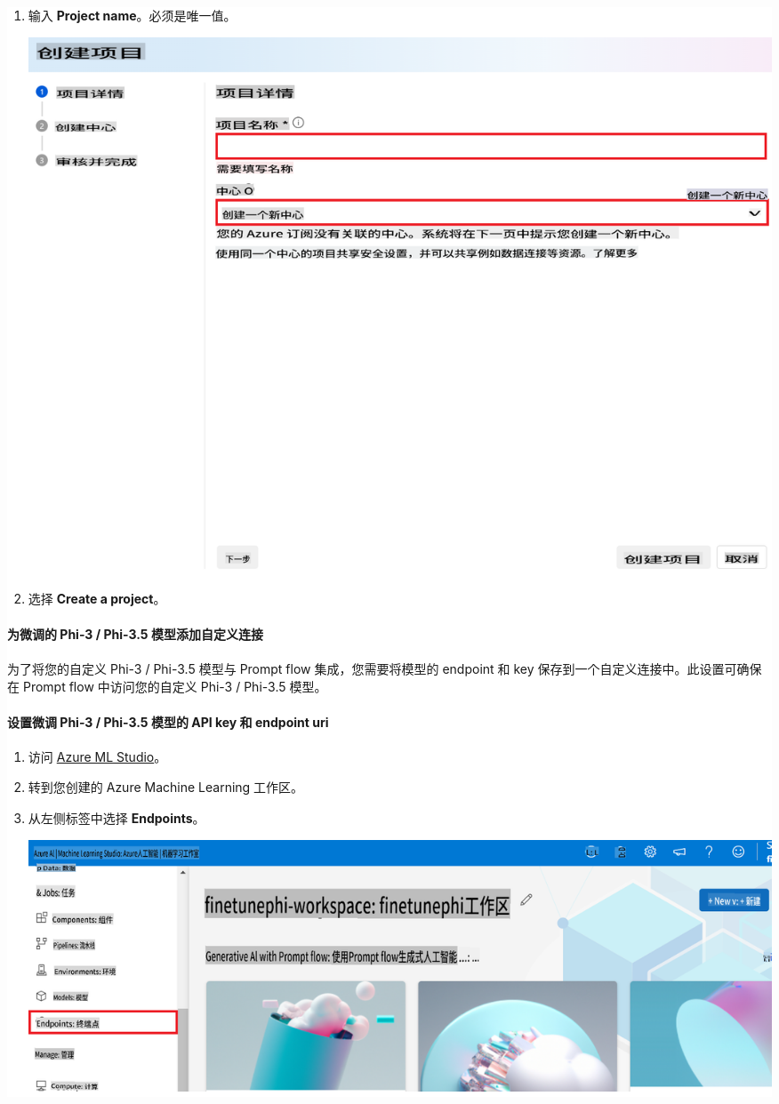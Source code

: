 1. 输入 **Project name**。必须是唯一值。

    ![创建项目.](../../../../../../translated_images/create-project.8378d7842c49702498ba20f0553cbe91ff516275c8514ec865799669f9becbff.zh.png)

1. 选择 **Create a project**。

#### 为微调的 Phi-3 / Phi-3.5 模型添加自定义连接

为了将您的自定义 Phi-3 / Phi-3.5 模型与 Prompt flow 集成，您需要将模型的 endpoint 和 key 保存到一个自定义连接中。此设置可确保在 Prompt flow 中访问您的自定义 Phi-3 / Phi-3.5 模型。

#### 设置微调 Phi-3 / Phi-3.5 模型的 API key 和 endpoint uri

1. 访问 [Azure ML Studio](https://ml.azure.com/home?wt.mc_id=studentamb_279723)。

1. 转到您创建的 Azure Machine Learning 工作区。

1. 从左侧标签中选择 **Endpoints**。

    ![选择 endpoints.](../../../../../../translated_images/select-endpoints.fc2852aa73fdb1531682b599c0b1f5b39a842f0a60fec7c8e941b3070ec6c463.zh.png)
